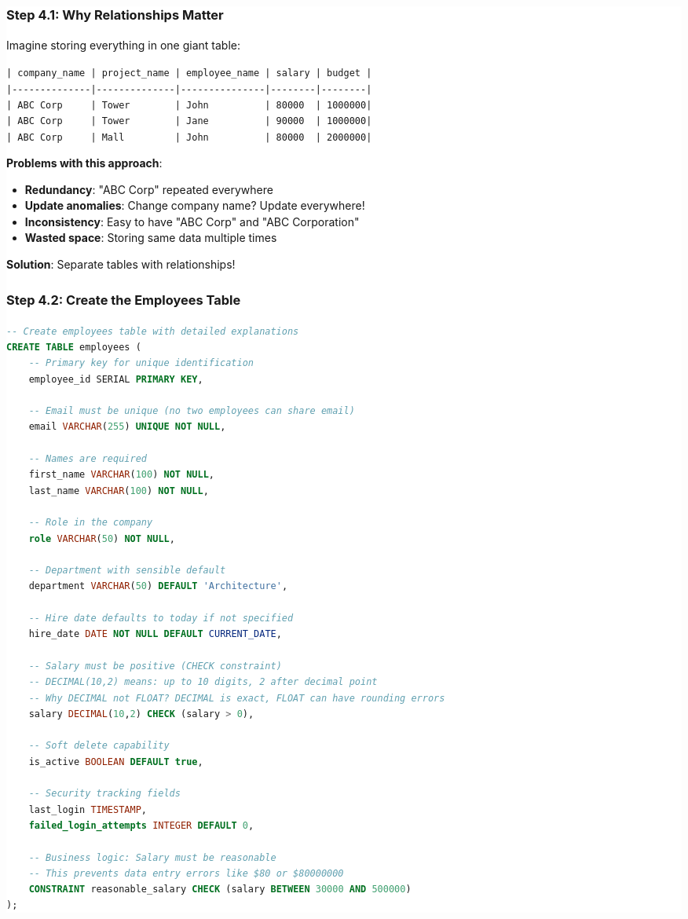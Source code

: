 ### Step 4.1: Why Relationships Matter

Imagine storing everything in one giant table:
```
| company_name | project_name | employee_name | salary | budget |
|--------------|--------------|---------------|--------|--------|
| ABC Corp     | Tower        | John          | 80000  | 1000000|
| ABC Corp     | Tower        | Jane          | 90000  | 1000000|
| ABC Corp     | Mall         | John          | 80000  | 2000000|
```

**Problems with this approach**:
- **Redundancy**: "ABC Corp" repeated everywhere
- **Update anomalies**: Change company name? Update everywhere!
- **Inconsistency**: Easy to have "ABC Corp" and "ABC Corporation"
- **Wasted space**: Storing same data multiple times

**Solution**: Separate tables with relationships!

### Step 4.2: Create the Employees Table

```sql
-- Create employees table with detailed explanations
CREATE TABLE employees (
    -- Primary key for unique identification
    employee_id SERIAL PRIMARY KEY,

    -- Email must be unique (no two employees can share email)
    email VARCHAR(255) UNIQUE NOT NULL,

    -- Names are required
    first_name VARCHAR(100) NOT NULL,
    last_name VARCHAR(100) NOT NULL,

    -- Role in the company
    role VARCHAR(50) NOT NULL,

    -- Department with sensible default
    department VARCHAR(50) DEFAULT 'Architecture',

    -- Hire date defaults to today if not specified
    hire_date DATE NOT NULL DEFAULT CURRENT_DATE,

    -- Salary must be positive (CHECK constraint)
    -- DECIMAL(10,2) means: up to 10 digits, 2 after decimal point
    -- Why DECIMAL not FLOAT? DECIMAL is exact, FLOAT can have rounding errors
    salary DECIMAL(10,2) CHECK (salary > 0),

    -- Soft delete capability
    is_active BOOLEAN DEFAULT true,

    -- Security tracking fields
    last_login TIMESTAMP,
    failed_login_attempts INTEGER DEFAULT 0,

    -- Business logic: Salary must be reasonable
    -- This prevents data entry errors like $80 or $80000000
    CONSTRAINT reasonable_salary CHECK (salary BETWEEN 30000 AND 500000)
);
```
